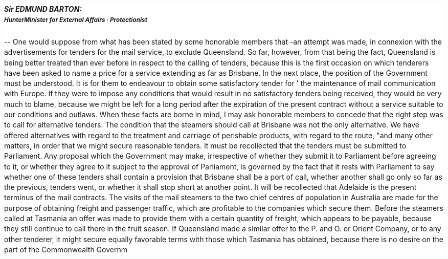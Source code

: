 ##### Sir EDMUND BARTON:<br><small class="text-muted">HunterMinister for External Affairs &middot; Protectionist</small>

--  One would suppose from what has been stated by some honorable members that -an attempt was made, in connexion with the advertisements for tenders for the mail service, to exclude Queensland. So far, however, from that being the fact, Queensland is being better treated than ever before in respect to the calling of tenders, because this is the first occasion on which tenderers have been asked to name a price for a service extending as far as Brisbane. In the next place, the position of the Government must be understood. It is for them to endeavour to obtain some satisfactory tender for ' the maintenance of mail communication with Europe. If they were to impose any conditions that would result in no satisfactory tenders being received, they would be very much to blame, because we might be left for a long period after the expiration of the present contract without a service suitable to our conditions and outlaws. When these facts are borne in mind, I may ask honorable members to concede that the right step was to call for alternative tenders. The condition that the steamers should call at Brisbane was not the only alternative. We have offered alternatives with regard to the treatment and carriage of perishable products, with regard to the route, "and many other matters, in order that we might secure reasonable tenders. It must be recollected that the tenders must be submitted to Parliament. Any proposal which the Government may make, irrespective of  whether they submit it to Parliament before agreeing to it, or whether they agree to it subject to the approval of Parliament, is governed by the fact that it rests with Parliament to say whether one of these tenders shall contain a provision that Brisbane shall be a port of call, whether another shall go only so far as the previous, tenders went, or whether it shall stop short at another point. It will be recollected that Adelaide is the present terminus of the mail contracts. The visits of the mail steamers to the two chief centres of population in Australia are made for the purpose of obtaining freight and passenger traffic, which are profitable to the companies which secure them. Before the steamers called at Tasmania an offer was made to provide them with a certain quantity of freight, which appears to be payable, because they still continue to call there in the fruit season. If Queensland made a similar offer to the P. and O. or Orient Company, or to any other tenderer, it might secure equally favorable terms with those which Tasmania has obtained, because there is no desire on the part of the Commonwealth Governm